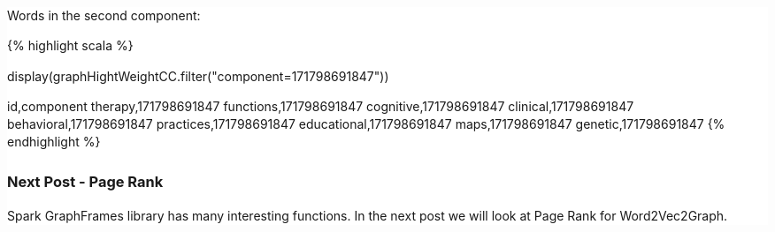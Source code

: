 <p>Words in the second component:</p>
{% highlight scala %}

display(graphHightWeightCC.filter("component=171798691847"))

id,component
therapy,171798691847
functions,171798691847
cognitive,171798691847
clinical,171798691847
behavioral,171798691847
practices,171798691847
educational,171798691847
maps,171798691847
genetic,171798691847
{% endhighlight %}

<p><h3>Next Post - Page Rank</h3>
Spark GraphFrames library has many interesting functions. In the next post we will look at Page Rank for Word2Vec2Graph.
</p>
